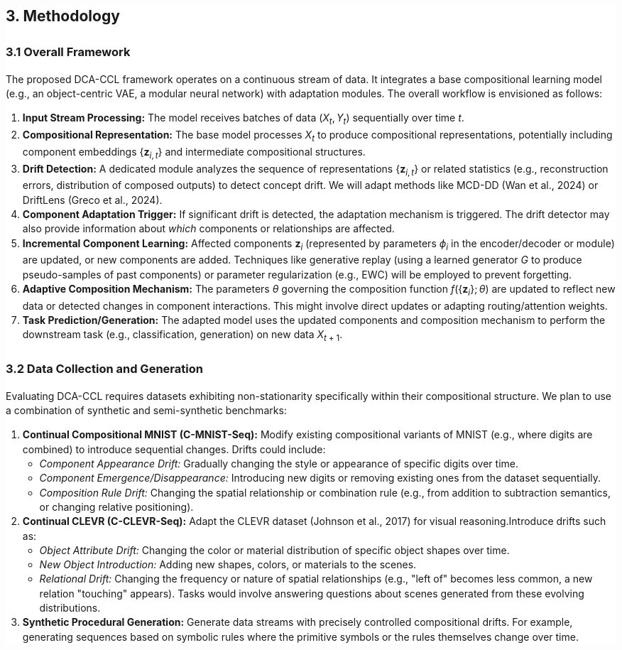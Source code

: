 ## 3. Methodology

### 3.1 Overall Framework

The proposed DCA-CCL framework operates on a continuous stream of data. It integrates a base compositional learning model (e.g., an object-centric VAE, a modular neural network) with adaptation modules. The overall workflow is envisioned as follows:

1.  **Input Stream Processing:** The model receives batches of data $(X_t, Y_t)$ sequentially over time $t$.
2.  **Compositional Representation:** The base model processes $X_t$ to produce compositional representations, potentially including component embeddings $\{\mathbf{z}_{i,t}\}$ and intermediate compositional structures.
3.  **Drift Detection:** A dedicated module analyzes the sequence of representations $\{\mathbf{z}_{i,t}\}$ or related statistics (e.g., reconstruction errors, distribution of composed outputs) to detect concept drift. We will adapt methods like MCD-DD (Wan et al., 2024) or DriftLens (Greco et al., 2024).
4.  **Component Adaptation Trigger:** If significant drift is detected, the adaptation mechanism is triggered. The drift detector may also provide information about *which* components or relationships are affected.
5.  **Incremental Component Learning:** Affected components $\mathbf{z}_i$ (represented by parameters $\phi_i$ in the encoder/decoder or module) are updated, or new components are added. Techniques like generative replay (using a learned generator $G$ to produce pseudo-samples of past components) or parameter regularization (e.g., EWC) will be employed to prevent forgetting.
6.  **Adaptive Composition Mechanism:** The parameters $\theta$ governing the composition function $f(\{\mathbf{z}_i\}; \theta)$ are updated to reflect new data or detected changes in component interactions. This might involve direct updates or adapting routing/attention weights.
7.  **Task Prediction/Generation:** The adapted model uses the updated components and composition mechanism to perform the downstream task (e.g., classification, generation) on new data $X_{t+1}$.

### 3.2 Data Collection and Generation

Evaluating DCA-CCL requires datasets exhibiting non-stationarity specifically within their compositional structure. We plan to use a combination of synthetic and semi-synthetic benchmarks:

1.  **Continual Compositional MNIST (C-MNIST-Seq):** Modify existing compositional variants of MNIST (e.g., where digits are combined) to introduce sequential changes. Drifts could include:
    *   *Component Appearance Drift:* Gradually changing the style or appearance of specific digits over time.
    *   *Component Emergence/Disappearance:* Introducing new digits or removing existing ones from the dataset sequentially.
    *   *Composition Rule Drift:* Changing the spatial relationship or combination rule (e.g., from addition to subtraction semantics, or changing relative positioning).
2.  **Continual CLEVR (C-CLEVR-Seq):** Adapt the CLEVR dataset (Johnson et al., 2017) for visual reasoning.Introduce drifts such as:
    *   *Object Attribute Drift:* Changing the color or material distribution of specific object shapes over time.
    *   *New Object Introduction:* Adding new shapes, colors, or materials to the scenes.
    *   *Relational Drift:* Changing the frequency or nature of spatial relationships (e.g., "left of" becomes less common, a new relation "touching" appears). Tasks would involve answering questions about scenes generated from these evolving distributions.
3.  **Synthetic Procedural Generation:** Generate data streams with precisely controlled compositional drifts. For example, generating sequences based on symbolic rules where the primitive symbols or the rules themselves change over time.
